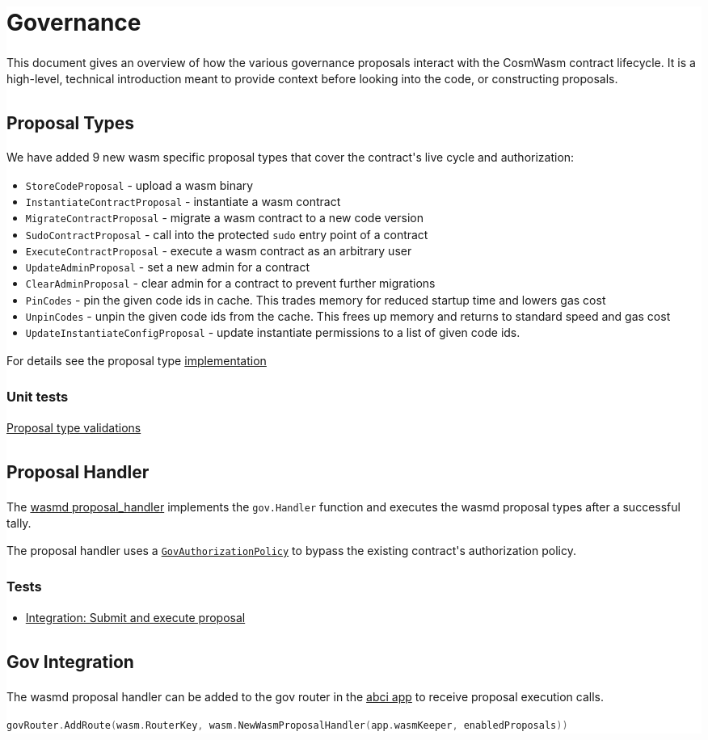 # Governance

This document gives an overview of how the various governance
proposals interact with the CosmWasm contract lifecycle. It is
a high-level, technical introduction meant to provide context before
looking into the code, or constructing proposals. 

## Proposal Types
We have added 9 new wasm specific proposal types that cover the contract's live cycle and authorization:
 
* `StoreCodeProposal` - upload a wasm binary
* `InstantiateContractProposal` - instantiate a wasm contract
* `MigrateContractProposal` - migrate a wasm contract to a new code version
* `SudoContractProposal` - call into the protected `sudo` entry point of a contract
* `ExecuteContractProposal` - execute a wasm contract as an arbitrary user
* `UpdateAdminProposal` - set a new admin for a contract
* `ClearAdminProposal` - clear admin for a contract to prevent further migrations
* `PinCodes` - pin the given code ids in cache. This trades memory for reduced startup time and lowers gas cost
* `UnpinCodes` - unpin the given code ids from the cache. This frees up memory and returns to standard speed and gas cost
* `UpdateInstantiateConfigProposal` - update instantiate permissions to a list of given code ids. 

For details see the proposal type [implementation](https://gitlab.qredo.com/qrdochain/fusionchain/blob/master/x/wasm/types/proposal.go)

### Unit tests
[Proposal type validations](https://gitlab.qredo.com/qrdochain/fusionchain/blob/master/x/wasm/types/proposal_test.go)

## Proposal Handler
The [wasmd proposal_handler](https://gitlab.qredo.com/qrdochain/fusionchain/blob/master/x/wasm/keeper/proposal_handler.go) implements the `gov.Handler` function
and executes the wasmd proposal types after a successful tally.
 
The proposal handler uses a [`GovAuthorizationPolicy`](https://gitlab.qredo.com/qrdochain/fusionchain/blob/master/x/wasm/keeper/authz_policy.go#L29) to bypass the existing contract's authorization policy.

### Tests
* [Integration: Submit and execute proposal](https://gitlab.qredo.com/qrdochain/fusionchain/blob/master/x/wasm/keeper/proposal_integration_test.go)

## Gov Integration
The wasmd proposal handler can be added to the gov router in the [abci app](https://gitlab.qredo.com/qrdochain/fusionchain/blob/master/app/app.go#L306)
to receive proposal execution calls. 
```go
govRouter.AddRoute(wasm.RouterKey, wasm.NewWasmProposalHandler(app.wasmKeeper, enabledProposals))
```

